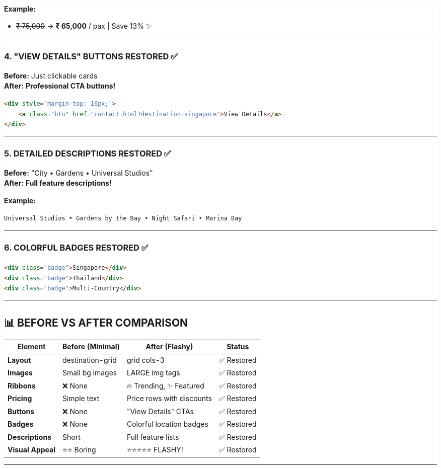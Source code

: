 **Example:**
- ~~₹ 75,000~~ → **₹ 65,000** / pax | Save 13% ✨

---

### **4. "VIEW DETAILS" BUTTONS RESTORED** ✅
**Before:** Just clickable cards  
**After:** **Professional CTA buttons!**

```html
<div style="margin-top: 16px;">
    <a class="btn" href="contact.html?destination=singapore">View Details</a>
</div>
```

---

### **5. DETAILED DESCRIPTIONS RESTORED** ✅
**Before:** "City • Gardens • Universal Studios"  
**After:** **Full feature descriptions!**

**Example:**
```
Universal Studios • Gardens by the Bay • Night Safari • Marina Bay
```

---

### **6. COLORFUL BADGES RESTORED** ✅
```html
<div class="badge">Singapore</div>
<div class="badge">Thailand</div>
<div class="badge">Multi-Country</div>
```

---

## 📊 **BEFORE VS AFTER COMPARISON**

| Element | Before (Minimal) | After (Flashy) | Status |
|---------|-----------------|----------------|--------|
| **Layout** | destination-grid | grid cols-3 | ✅ Restored |
| **Images** | Small bg images | LARGE img tags | ✅ Restored |
| **Ribbons** | ❌ None | 🔥 Trending, ✨ Featured | ✅ Restored |
| **Pricing** | Simple text | Price rows with discounts | ✅ Restored |
| **Buttons** | ❌ None | "View Details" CTAs | ✅ Restored |
| **Badges** | ❌ None | Colorful location badges | ✅ Restored |
| **Descriptions** | Short | Full feature lists | ✅ Restored |
| **Visual Appeal** | ⭐⭐ Boring | ⭐⭐⭐⭐⭐ FLASHY! | ✅ Restored |

---